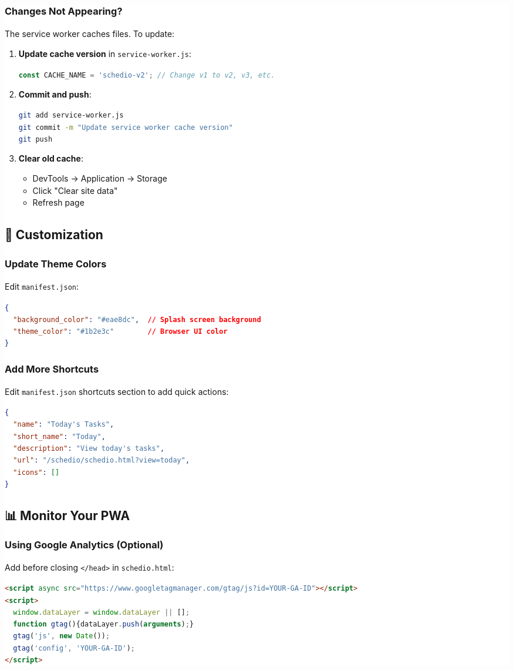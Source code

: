 ### Changes Not Appearing?

The service worker caches files. To update:

1. **Update cache version** in `service-worker.js`:
   ```javascript
   const CACHE_NAME = 'schedio-v2'; // Change v1 to v2, v3, etc.
   ```

2. **Commit and push**:
   ```bash
   git add service-worker.js
   git commit -m "Update service worker cache version"
   git push
   ```

3. **Clear old cache**:
   - DevTools → Application → Storage
   - Click "Clear site data"
   - Refresh page

## 🎨 Customization

### Update Theme Colors

Edit `manifest.json`:
```json
{
  "background_color": "#eae8dc",  // Splash screen background
  "theme_color": "#1b2e3c"        // Browser UI color
}
```

### Add More Shortcuts

Edit `manifest.json` shortcuts section to add quick actions:
```json
{
  "name": "Today's Tasks",
  "short_name": "Today",
  "description": "View today's tasks",
  "url": "/schedio/schedio.html?view=today",
  "icons": []
}
```

## 📊 Monitor Your PWA

### Using Google Analytics (Optional)

Add before closing `</head>` in `schedio.html`:
```html
<script async src="https://www.googletagmanager.com/gtag/js?id=YOUR-GA-ID"></script>
<script>
  window.dataLayer = window.dataLayer || [];
  function gtag(){dataLayer.push(arguments);}
  gtag('js', new Date());
  gtag('config', 'YOUR-GA-ID');
</script>
```
